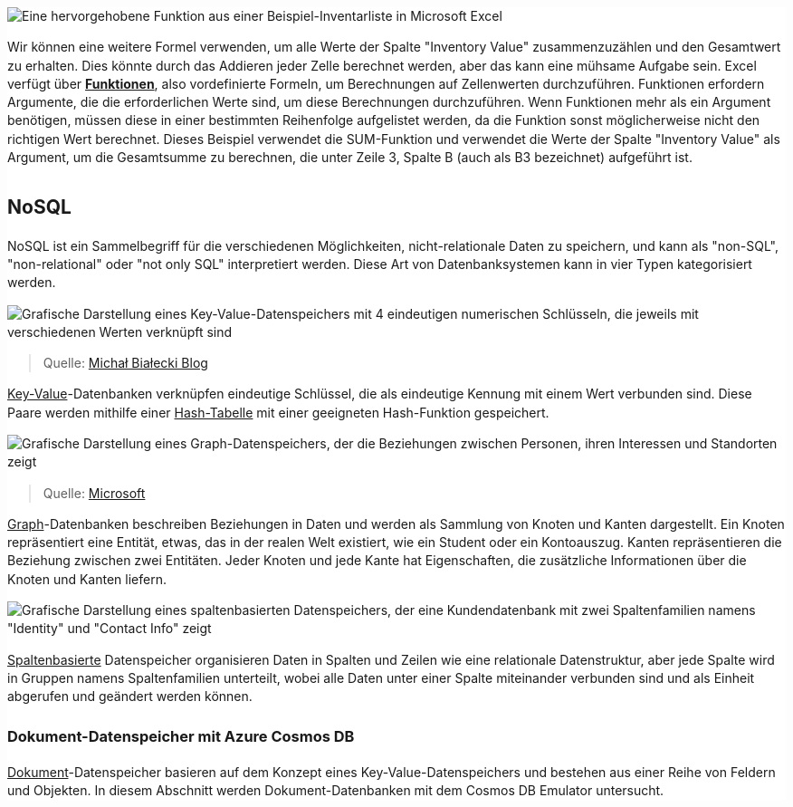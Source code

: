 ![Eine hervorgehobene Funktion aus einer Beispiel-Inventarliste in Microsoft Excel](../../../../2-Working-With-Data/06-non-relational/images/function-excel.png)

Wir können eine weitere Formel verwenden, um alle Werte der Spalte "Inventory Value" zusammenzuzählen und den Gesamtwert zu erhalten. Dies könnte durch das Addieren jeder Zelle berechnet werden, aber das kann eine mühsame Aufgabe sein. Excel verfügt über [**Funktionen**](https://support.microsoft.com/en-us/office/sum-function-043e1c7d-7726-4e80-8f32-07b23e057f89), also vordefinierte Formeln, um Berechnungen auf Zellenwerten durchzuführen. Funktionen erfordern Argumente, die die erforderlichen Werte sind, um diese Berechnungen durchzuführen. Wenn Funktionen mehr als ein Argument benötigen, müssen diese in einer bestimmten Reihenfolge aufgelistet werden, da die Funktion sonst möglicherweise nicht den richtigen Wert berechnet. Dieses Beispiel verwendet die SUM-Funktion und verwendet die Werte der Spalte "Inventory Value" als Argument, um die Gesamtsumme zu berechnen, die unter Zeile 3, Spalte B (auch als B3 bezeichnet) aufgeführt ist.

## NoSQL

NoSQL ist ein Sammelbegriff für die verschiedenen Möglichkeiten, nicht-relationale Daten zu speichern, und kann als "non-SQL", "non-relational" oder "not only SQL" interpretiert werden. Diese Art von Datenbanksystemen kann in vier Typen kategorisiert werden.

![Grafische Darstellung eines Key-Value-Datenspeichers mit 4 eindeutigen numerischen Schlüsseln, die jeweils mit verschiedenen Werten verknüpft sind](../../../../2-Working-With-Data/06-non-relational/images/kv-db.png)
> Quelle: [Michał Białecki Blog](https://www.michalbialecki.com/2018/03/18/azure-cosmos-db-key-value-database-cloud/)

[Key-Value](https://docs.microsoft.com/en-us/azure/architecture/data-guide/big-data/non-relational-data#keyvalue-data-stores)-Datenbanken verknüpfen eindeutige Schlüssel, die als eindeutige Kennung mit einem Wert verbunden sind. Diese Paare werden mithilfe einer [Hash-Tabelle](https://www.hackerearth.com/practice/data-structures/hash-tables/basics-of-hash-tables/tutorial/) mit einer geeigneten Hash-Funktion gespeichert.

![Grafische Darstellung eines Graph-Datenspeichers, der die Beziehungen zwischen Personen, ihren Interessen und Standorten zeigt](../../../../2-Working-With-Data/06-non-relational/images/graph-db.png)
> Quelle: [Microsoft](https://docs.microsoft.com/en-us/azure/cosmos-db/graph/graph-introduction#graph-database-by-example)

[Graph](https://docs.microsoft.com/en-us/azure/architecture/data-guide/big-data/non-relational-data#graph-data-stores)-Datenbanken beschreiben Beziehungen in Daten und werden als Sammlung von Knoten und Kanten dargestellt. Ein Knoten repräsentiert eine Entität, etwas, das in der realen Welt existiert, wie ein Student oder ein Kontoauszug. Kanten repräsentieren die Beziehung zwischen zwei Entitäten. Jeder Knoten und jede Kante hat Eigenschaften, die zusätzliche Informationen über die Knoten und Kanten liefern.

![Grafische Darstellung eines spaltenbasierten Datenspeichers, der eine Kundendatenbank mit zwei Spaltenfamilien namens "Identity" und "Contact Info" zeigt](../../../../2-Working-With-Data/06-non-relational/images/columnar-db.png)

[Spaltenbasierte](https://docs.microsoft.com/en-us/azure/architecture/data-guide/big-data/non-relational-data#columnar-data-stores) Datenspeicher organisieren Daten in Spalten und Zeilen wie eine relationale Datenstruktur, aber jede Spalte wird in Gruppen namens Spaltenfamilien unterteilt, wobei alle Daten unter einer Spalte miteinander verbunden sind und als Einheit abgerufen und geändert werden können.

### Dokument-Datenspeicher mit Azure Cosmos DB

[Dokument](https://docs.microsoft.com/en-us/azure/architecture/data-guide/big-data/non-relational-data#document-data-stores)-Datenspeicher basieren auf dem Konzept eines Key-Value-Datenspeichers und bestehen aus einer Reihe von Feldern und Objekten. In diesem Abschnitt werden Dokument-Datenbanken mit dem Cosmos DB Emulator untersucht.
